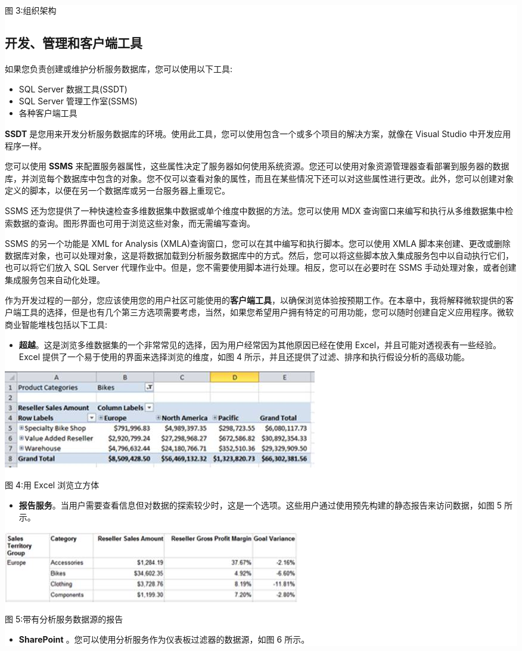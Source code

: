 图 3:组织架构

## 开发、管理和客户端工具

如果您负责创建或维护分析服务数据库，您可以使用以下工具:

*   SQL Server 数据工具(SSDT)
*   SQL Server 管理工作室(SSMS)
*   各种客户端工具

**SSDT** 是您用来开发分析服务数据库的环境。使用此工具，您可以使用包含一个或多个项目的解决方案，就像在 Visual Studio 中开发应用程序一样。

您可以使用 **SSMS** 来配置服务器属性，这些属性决定了服务器如何使用系统资源。您还可以使用对象资源管理器查看部署到服务器的数据库，并浏览每个数据库中包含的对象。您不仅可以查看对象的属性，而且在某些情况下还可以对这些属性进行更改。此外，您可以创建对象定义的脚本，以便在另一个数据库或另一台服务器上重现它。

SSMS 还为您提供了一种快速检查多维数据集中数据或单个维度中数据的方法。您可以使用 MDX 查询窗口来编写和执行从多维数据集中检索数据的查询。图形界面也可用于浏览这些对象，而无需编写查询。

SSMS 的另一个功能是 XML for Analysis (XMLA)查询窗口，您可以在其中编写和执行脚本。您可以使用 XMLA 脚本来创建、更改或删除数据库对象，也可以处理对象，这是将数据加载到分析服务数据库中的方式。然后，您可以将这些脚本放入集成服务包中以自动执行它们，也可以将它们放入 SQL Server 代理作业中。但是，您不需要使用脚本进行处理。相反，您可以在必要时在 SSMS 手动处理对象，或者创建集成服务包来自动化处理。

作为开发过程的一部分，您应该使用您的用户社区可能使用的**客户端工具**，以确保浏览体验按预期工作。在本章中，我将解释微软提供的客户端工具的选择，但是也有几个第三方选项需要考虑，当然，如果您希望用户拥有特定的可用功能，您可以随时创建自定义应用程序。微软商业智能堆栈包括以下工具:

*   **超越**。这是浏览多维数据集的一个非常常见的选择，因为用户经常因为其他原因已经在使用 Excel，并且可能对透视表有一些经验。Excel 提供了一个易于使用的界面来选择浏览的维度，如图 4 所示，并且还提供了过滤、排序和执行假设分析的高级功能。

![](img/image005.jpg)

图 4:用 Excel 浏览立方体

*   **报告服务**。当用户需要查看信息但对数据的探索较少时，这是一个选项。这些用户通过使用预先构建的静态报告来访问数据，如图 5 所示。

![](img/image006.jpg)

图 5:带有分析服务数据源的报告

*   **SharePoint** 。您可以使用分析服务作为仪表板过滤器的数据源，如图 6 所示。
